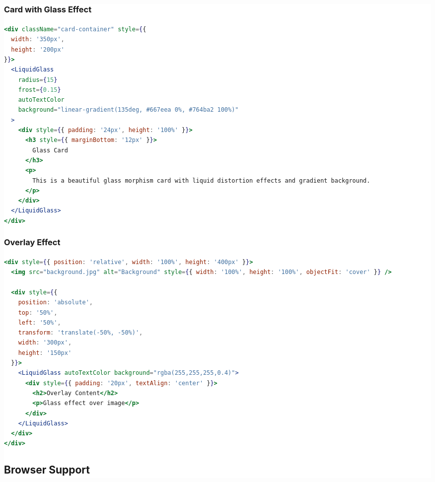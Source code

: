 ### Card with Glass Effect

```jsx
<div className="card-container" style={{ 
  width: '350px', 
  height: '200px'
}}>
  <LiquidGlass 
    radius={15} 
    frost={0.15} 
    autoTextColor 
    background="linear-gradient(135deg, #667eea 0%, #764ba2 100%)"
  >
    <div style={{ padding: '24px', height: '100%' }}>
      <h3 style={{ marginBottom: '12px' }}>
        Glass Card
      </h3>
      <p>
        This is a beautiful glass morphism card with liquid distortion effects and gradient background.
      </p>
    </div>
  </LiquidGlass>
</div>
```

### Overlay Effect

```jsx
<div style={{ position: 'relative', width: '100%', height: '400px' }}>
  <img src="background.jpg" alt="Background" style={{ width: '100%', height: '100%', objectFit: 'cover' }} />
  
  <div style={{ 
    position: 'absolute', 
    top: '50%', 
    left: '50%', 
    transform: 'translate(-50%, -50%)',
    width: '300px',
    height: '150px'
  }}>
    <LiquidGlass autoTextColor background="rgba(255,255,255,0.4)">
      <div style={{ padding: '20px', textAlign: 'center' }}>
        <h2>Overlay Content</h2>
        <p>Glass effect over image</p>
      </div>
    </LiquidGlass>
  </div>
</div>
```

## Browser Support

